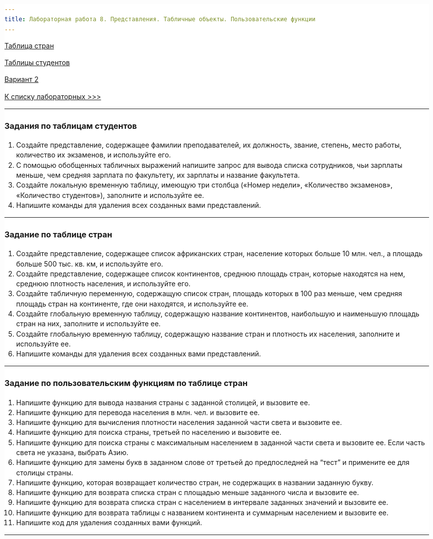 ```yaml
---
title: Лабораторная работа 8. Представления. Табличные объекты. Пользовательские функции
---
```


[Таблица стран](assets/lab3/Страны.xlsx)

[Таблицы студентов](assets/lab6/Students.xlsx)

[Вариант 2](assets/lab/v2.md)

[К списку лабораторных >>>](../README.md)

---

### Задания по таблицам студентов

1. Создайте представление, содержащее фамилии преподавателей, их должность, звание, степень, место работы, количество их экзаменов, и используйте его.
2. С помощью обобщенных табличных выражений напишите запрос для вывода списка сотрудников, чьи зарплаты меньше, чем средняя зарплата по факультету, их зарплаты и название факультета.
3. Создайте локальную временную таблицу, имеющую три столбца («Номер недели», «Количество экзаменов», «Количество студентов»), заполните и используйте ее.
4. Напишите команды для удаления всех созданных вами представлений.

---

### Задание по таблице стран

1. Создайте представление, содержащее список африканских стран, население которых больше 10 млн. чел., а площадь больше 500 тыс. кв. км, и используйте его.
2. Создайте представление, содержащее список континентов, среднюю площадь стран, которые находятся на нем, среднюю плотность населения, и используйте его.
3. Создайте табличную переменную, содержащую список стран, площадь которых в 100 раз меньше, чем средняя площадь стран на континенте, где они находятся, и используйте ее.
4. Создайте глобальную временную таблицу, содержащую название континентов, наибольшую и наименьшую площадь стран на них, заполните и используйте ее.
5. Создайте глобальную временную таблицу, содержащую название стран и плотность их населения, заполните и используйте ее.
6. Напишите команды для удаления всех созданных вами представлений.

---

### Задание по пользовательским функциям по таблице стран

1. Напишите функцию для вывода названия страны с заданной столицей, и вызовите ее.
2. Напишите функцию для перевода населения в млн. чел. и вызовите ее.
3. Напишите функцию для вычисления плотности населения заданной части света и вызовите ее.
4. Напишите функцию для поиска страны, третьей по населению и вызовите ее.
5. Напишите функцию для поиска страны с максимальным населением в заданной части света и вызовите ее. Если часть света не указана, выбрать Азию.
6. Напишите функцию для замены букв в заданном слове от третьей до предпоследней на “тест” и примените ее для столицы страны.
7. Напишите функцию, которая возвращает количество стран, не содержащих в названии заданную букву.
8. Напишите функцию для возврата списка стран с площадью меньше заданного числа и вызовите ее.
9. Напишите функцию для возврата списка стран с населением в интервале заданных значений и вызовите ее.
10. Напишите функцию для возврата таблицы с названием континента и суммарным населением и вызовите ее.
11. Напишите код для удаления созданных вами функций.

---